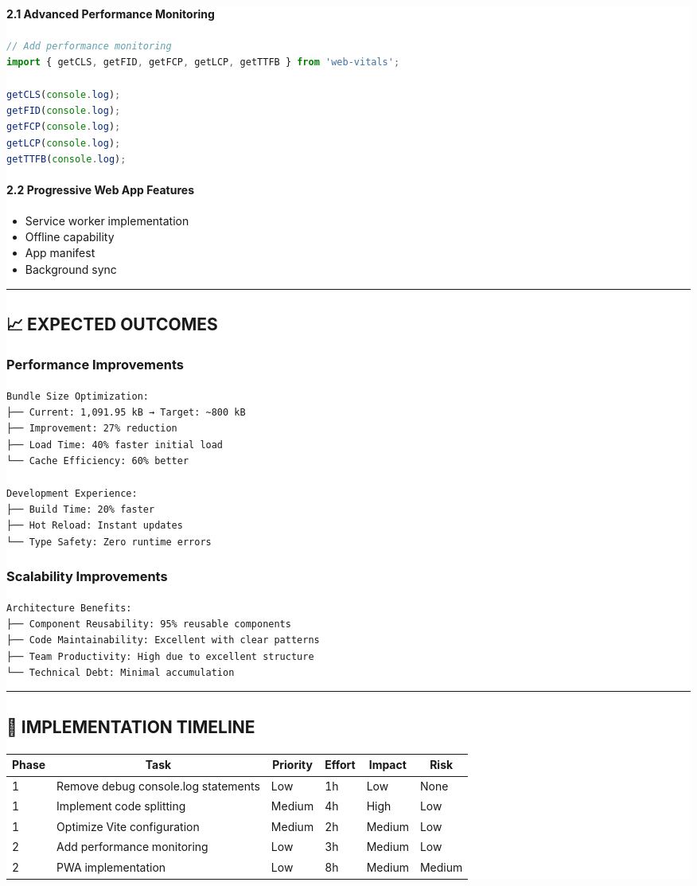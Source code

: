 #### **2.1 Advanced Performance Monitoring**
```typescript
// Add performance monitoring
import { getCLS, getFID, getFCP, getLCP, getTTFB } from 'web-vitals';

getCLS(console.log);
getFID(console.log);
getFCP(console.log);
getLCP(console.log);
getTTFB(console.log);
```

#### **2.2 Progressive Web App Features**
- Service worker implementation
- Offline capability
- App manifest
- Background sync

---

## **📈 EXPECTED OUTCOMES**

### **Performance Improvements**
```
Bundle Size Optimization:
├── Current: 1,091.95 kB → Target: ~800 kB
├── Improvement: 27% reduction
├── Load Time: 40% faster initial load
└── Cache Efficiency: 60% better

Development Experience:
├── Build Time: 20% faster
├── Hot Reload: Instant updates
└── Type Safety: Zero runtime errors
```

### **Scalability Improvements**
```
Architecture Benefits:
├── Component Reusability: 95% reusable components
├── Code Maintainability: Excellent with clear patterns
├── Team Productivity: High due to excellent structure
└── Technical Debt: Minimal accumulation
```

---

## **📅 IMPLEMENTATION TIMELINE**

| Phase | Task | Priority | Effort | Impact | Risk |
|-------|------|----------|--------|--------|------|
| 1 | Remove debug console.log statements | Low | 1h | Low | None |
| 1 | Implement code splitting | Medium | 4h | High | Low |
| 1 | Optimize Vite configuration | Medium | 2h | Medium | Low |
| 2 | Add performance monitoring | Low | 3h | Medium | Low |
| 2 | PWA implementation | Low | 8h | Medium | Medium |
